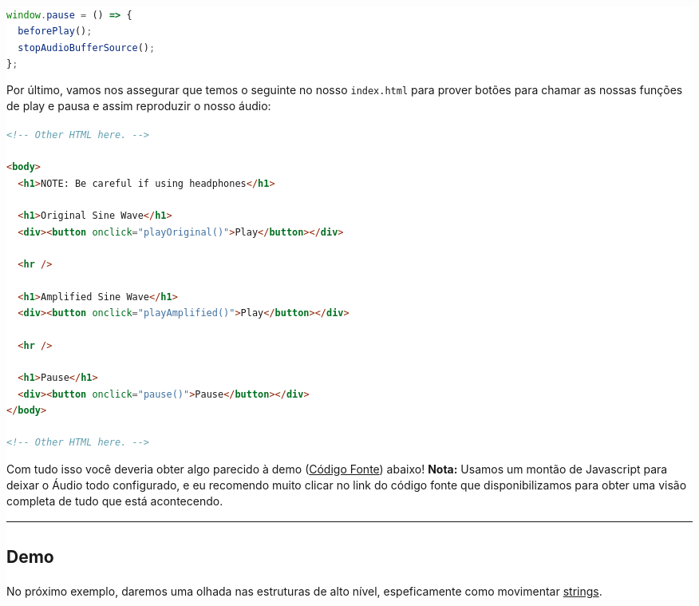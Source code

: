 ```javascript
window.pause = () => {
  beforePlay();
  stopAudioBufferSource();
};
```

Por último, vamos nos assegurar que temos o seguinte no nosso `index.html` para prover botões para chamar as nossas funções de play e pausa e assim reproduzir o nosso áudio:

```html
<!-- Other HTML here. -->

<body>
  <h1>NOTE: Be careful if using headphones</h1>

  <h1>Original Sine Wave</h1>
  <div><button onclick="playOriginal()">Play</button></div>

  <hr />

  <h1>Amplified Sine Wave</h1>
  <div><button onclick="playAmplified()">Play</button></div>

  <hr />

  <h1>Pause</h1>
  <div><button onclick="pause()">Pause</button></div>
</body>

<!-- Other HTML here. -->
```

Com tudo isso você deveria obter algo parecido à demo ([Código Fonte](/source-redirect?path=examples/reading-and-writing-audio/demo/rust)) abaixo! **Nota:** Usamos um montão de Javascript para deixar o Áudio todo configurado, e eu recomendo muito clicar no link do código fonte que disponibilizamos para obter uma visão completa de tudo que está acontecendo.

---

## Demo

<iframe width="100%" height="500px" title="Rust Audio Demo" src="/demo-redirect?example-name=reading-and-writing-audio"></iframe>

No próximo exemplo, daremos uma olhada nas estruturas de alto nível, espeficamente como movimentar [strings](/example-redirect?exampleName=strings).
